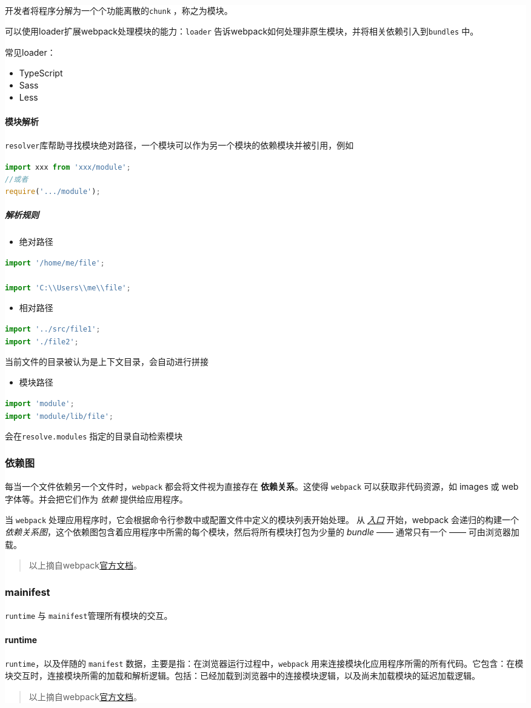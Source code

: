 开发者将程序分解为一个个功能离散的`chunk` ，称之为模块。

可以使用loader扩展webpack处理模块的能力：`loader` 告诉webpack如何处理非原生模块，并将相关依赖引入到`bundles` 中。

常见loader：

+ TypeScript
+ Sass
+ Less



#### 模块解析

`resolver`库帮助寻找模块绝对路径，一个模块可以作为另一个模块的依赖模块并被引用，例如

```javascript
import xxx from 'xxx/module';
//或者
require('.../module');
```

##### 解析规则

+ 绝对路径

```javascript
import '/home/me/file';

import 'C:\\Users\\me\\file';
```

+ 相对路径

```javascript
import '../src/file1';
import './file2';
```

当前文件的目录被认为是上下文目录，会自动进行拼接

+ 模块路径

```javascript
import 'module';
import 'module/lib/file';
```

会在`resolve.modules` 指定的目录自动检索模块 



### 依赖图

每当一个文件依赖另一个文件时，`webpack` 都会将文件视为直接存在 **依赖关系**。这使得 `webpack` 可以获取非代码资源，如 images 或 web 字体等。并会把它们作为 *依赖* 提供给应用程序。

当 `webpack` 处理应用程序时，它会根据命令行参数中或配置文件中定义的模块列表开始处理。 从 [*入口*](https://webpack.docschina.org/concepts/entry-points/) 开始，webpack 会递归的构建一个 *依赖关系图*，这个依赖图包含着应用程序中所需的每个模块，然后将所有模块打包为少量的 *bundle* —— 通常只有一个 —— 可由浏览器加载。

> 以上摘自webpack[官方文档](https://webpack.docschina.org/concepts/dependency-graph/)。



### mainifest

`runtime` 与 `mainifest`管理所有模块的交互。

#### runtime

`runtime`，以及伴随的 `manifest` 数据，主要是指：在浏览器运行过程中，`webpack` 用来连接模块化应用程序所需的所有代码。它包含：在模块交互时，连接模块所需的加载和解析逻辑。包括：已经加载到浏览器中的连接模块逻辑，以及尚未加载模块的延迟加载逻辑。

> 以上摘自webpack[官方文档](https://webpack.docschina.org/concepts/manifest/)。
